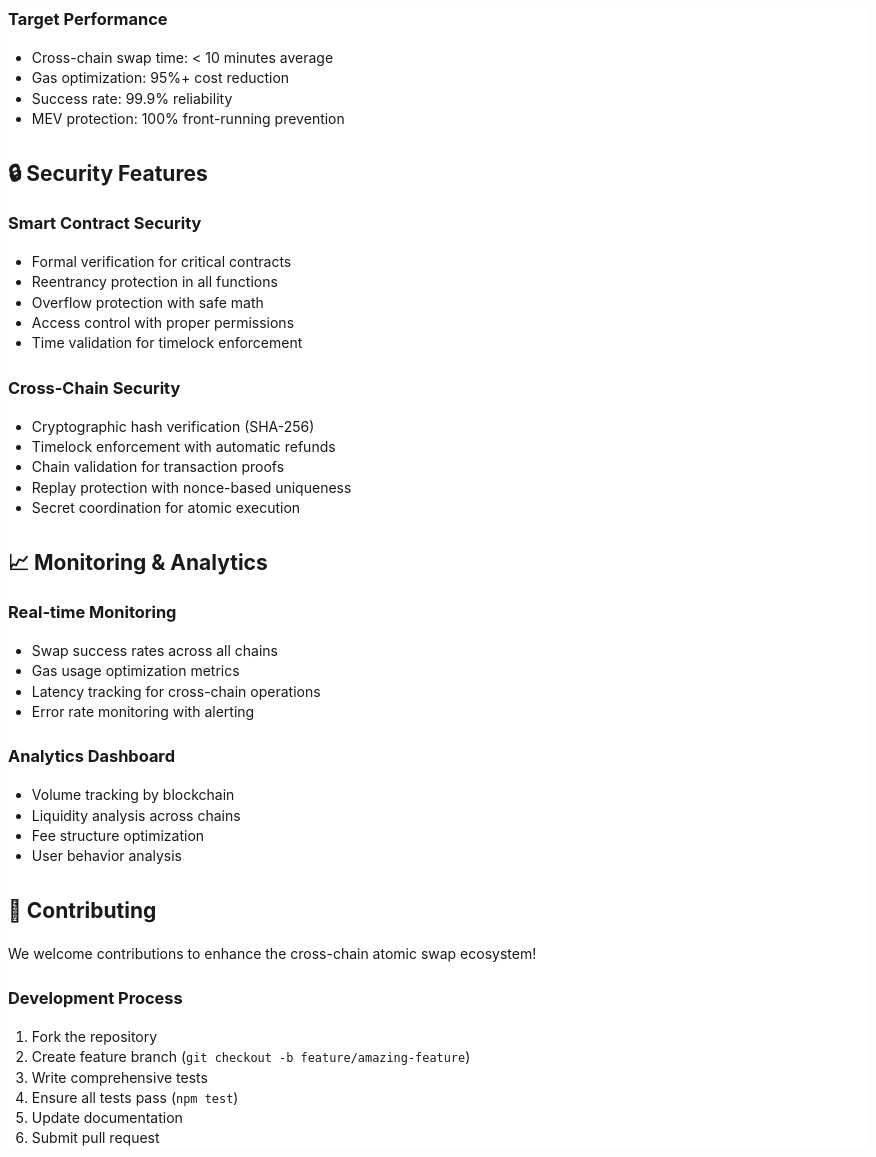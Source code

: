 ### Target Performance
- Cross-chain swap time: < 10 minutes average
- Gas optimization: 95%+ cost reduction
- Success rate: 99.9% reliability
- MEV protection: 100% front-running prevention

## 🔒 Security Features

### Smart Contract Security
- Formal verification for critical contracts
- Reentrancy protection in all functions
- Overflow protection with safe math
- Access control with proper permissions
- Time validation for timelock enforcement

### Cross-Chain Security
- Cryptographic hash verification (SHA-256)
- Timelock enforcement with automatic refunds
- Chain validation for transaction proofs
- Replay protection with nonce-based uniqueness
- Secret coordination for atomic execution

## 📈 Monitoring & Analytics

### Real-time Monitoring
- Swap success rates across all chains
- Gas usage optimization metrics
- Latency tracking for cross-chain operations
- Error rate monitoring with alerting

### Analytics Dashboard
- Volume tracking by blockchain
- Liquidity analysis across chains
- Fee structure optimization
- User behavior analysis

## 🤝 Contributing

We welcome contributions to enhance the cross-chain atomic swap ecosystem!

### Development Process
1. Fork the repository
2. Create feature branch (`git checkout -b feature/amazing-feature`)
3. Write comprehensive tests
4. Ensure all tests pass (`npm test`)
5. Update documentation
6. Submit pull request
